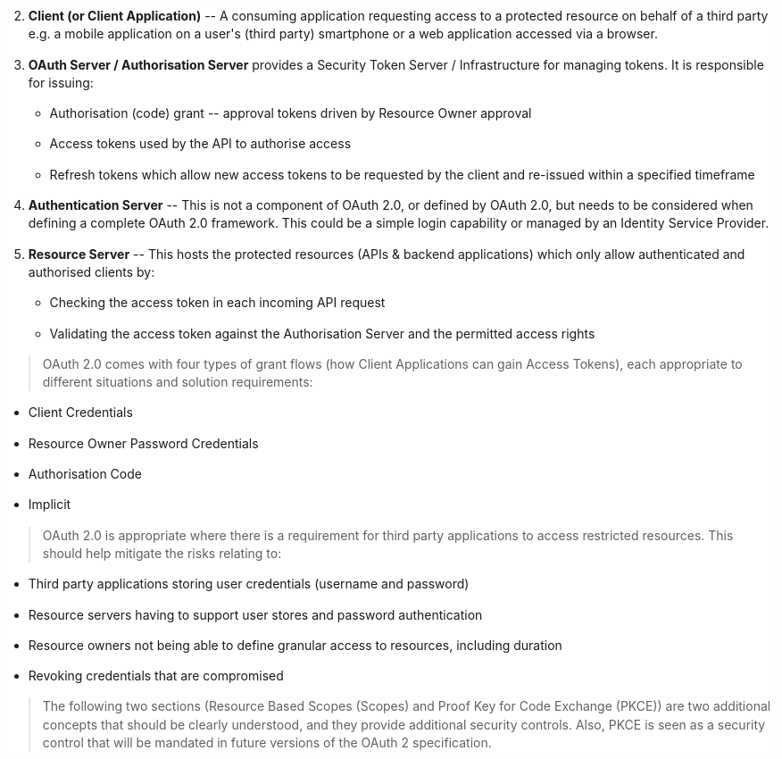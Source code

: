 2.  **Client (or Client Application)** -- A consuming application
    requesting access to a protected resource on behalf of a third party
    e.g. a mobile application on a user's (third party) smartphone or a
    web application accessed via a browser.

3.  **OAuth Server / Authorisation Server** provides a Security Token
    Server / Infrastructure for managing tokens. It is responsible for
    issuing:

    -   Authorisation (code) grant -- approval tokens driven by Resource
        Owner approval

    -   Access tokens used by the API to authorise access

    -   Refresh tokens which allow new access tokens to be requested by
        the client and re-issued within a specified timeframe

4.  **Authentication Server** -- This is not a component of OAuth 2.0,
    or defined by OAuth 2.0, but needs to be considered when defining a
    complete OAuth 2.0 framework. This could be a simple login
    capability or managed by an Identity Service Provider.

5.  **Resource Server** -- This hosts the protected resources (APIs &
    backend applications) which only allow authenticated and authorised
    clients by:

    -   Checking the access token in each incoming API request

    -   Validating the access token against the Authorisation Server and
        the permitted access rights

> OAuth 2.0 comes with four types of grant flows (how Client
> Applications can gain Access Tokens), each appropriate to different
> situations and solution requirements:

-   Client Credentials

-   Resource Owner Password Credentials

-   Authorisation Code

-   Implicit

> OAuth 2.0 is appropriate where there is a requirement for third party
> applications to access restricted resources. This should help mitigate
> the risks relating to:

-   Third party applications storing user credentials (username and
    password)

-   Resource servers having to support user stores and password
    authentication

-   Resource owners not being able to define granular access to
    resources, including duration

-   Revoking credentials that are compromised

> The following two sections (Resource Based Scopes (Scopes) and Proof
> Key for Code Exchange (PKCE)) are two additional concepts that should
> be clearly understood, and they provide additional security controls.
> Also, PKCE is seen as a security control that will be mandated in
> future versions of the OAuth 2 specification.
